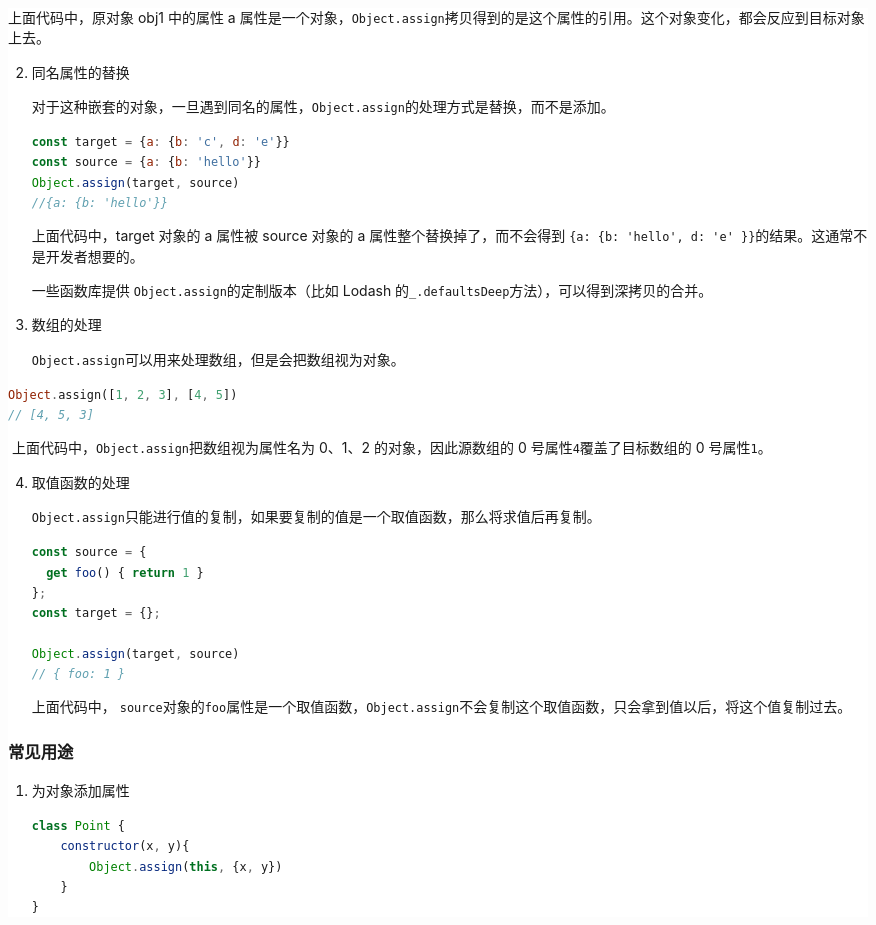 
   上面代码中，原对象 obj1 中的属性 a  属性是一个对象，`Object.assign`拷贝得到的是这个属性的引用。这个对象变化，都会反应到目标对象上去。

2. 同名属性的替换

   对于这种嵌套的对象，一旦遇到同名的属性，`Object.assign`的处理方式是替换，而不是添加。

   ```js
   const target = {a: {b: 'c', d: 'e'}}
   const source = {a: {b: 'hello'}}
   Object.assign(target, source)
   //{a: {b: 'hello'}}
   
   ```

   上面代码中，target 对象的 a 属性被 source 对象的 a 属性整个替换掉了，而不会得到 `{a: {b: 'hello', d: 'e' }}`的结果。这通常不是开发者想要的。

   

   一些函数库提供 `Object.assign`的定制版本（比如 Lodash 的`_.defaultsDeep`方法），可以得到深拷贝的合并。



3. 数组的处理

   `Object.assign`可以用来处理数组，但是会把数组视为对象。

  ```dart
  Object.assign([1, 2, 3], [4, 5])
  // [4, 5, 3]
  ```

​	上面代码中，`Object.assign`把数组视为属性名为 0、1、2 的对象，因此源数组的 0 号属性`4`覆盖了目标数组的 0 号属性`1`。

4. 取值函数的处理

   `Object.assign`只能进行值的复制，如果要复制的值是一个取值函数，那么将求值后再复制。

   ```js
   const source = {
     get foo() { return 1 }
   };
   const target = {};
   
   Object.assign(target, source)
   // { foo: 1 }
   ```

   上面代码中， `source`对象的`foo`属性是一个取值函数，`Object.assign`不会复制这个取值函数，只会拿到值以后，将这个值复制过去。

### 常见用途

1. 为对象添加属性

   ```js
   class Point {
       constructor(x, y){
           Object.assign(this, {x, y})
       }
   }
   ```

